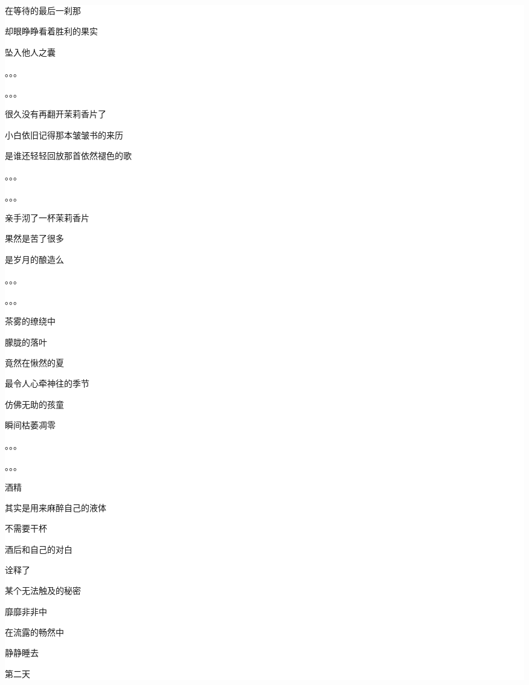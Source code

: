 在等待的最后一刹那

却眼睁睁看着胜利的果实

坠入他人之囊

。。。

。。。

很久没有再翻开茉莉香片了

小白依旧记得那本皱皱书的来历

是谁还轻轻回放那首依然褪色的歌

。。。

。。。

亲手沏了一杯茉莉香片

果然是苦了很多

是岁月的酿造么

。。。

。。。

茶雾的缭绕中

朦胧的落叶

竟然在愀然的夏

最令人心牵神往的季节

仿佛无助的孩童

瞬间枯萎凋零

。。。

。。。

酒精

其实是用来麻醉自己的液体

不需要干杯

酒后和自己的对白

诠释了

某个无法触及的秘密

靡靡非非中

在流露的畅然中

静静睡去

第二天
